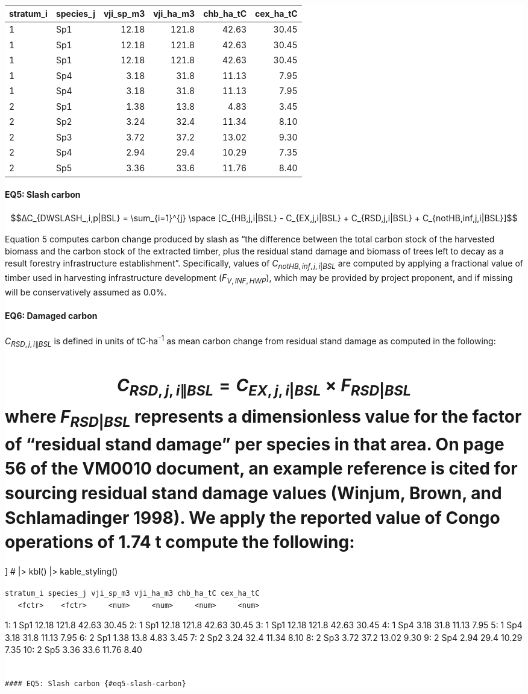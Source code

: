 | stratum_i | species_j | vji_sp_m3 | vji_ha_m3 | chb_ha_tC | cex_ha_tC |
|:----------|:----------|----------:|----------:|----------:|----------:|
| 1         | Sp1       |     12.18 |     121.8 |     42.63 |     30.45 |
| 1         | Sp1       |     12.18 |     121.8 |     42.63 |     30.45 |
| 1         | Sp1       |     12.18 |     121.8 |     42.63 |     30.45 |
| 1         | Sp4       |      3.18 |      31.8 |     11.13 |      7.95 |
| 1         | Sp4       |      3.18 |      31.8 |     11.13 |      7.95 |
| 2         | Sp1       |      1.38 |      13.8 |      4.83 |      3.45 |
| 2         | Sp2       |      3.24 |      32.4 |     11.34 |      8.10 |
| 2         | Sp3       |      3.72 |      37.2 |     13.02 |      9.30 |
| 2         | Sp4       |      2.94 |      29.4 |     10.29 |      7.35 |
| 2         | Sp5       |      3.36 |      33.6 |     11.76 |      8.40 |

#### EQ5: Slash carbon

$$∆C_{DWSLASH_,i,p|BSL} = \sum_{i=1}^{j} \space [C_{HB,j,i|BSL} - C_{EX,j,i|BSL} + C_{RSD,j,i|BSL} + C_{notHB,inf,j,i|BSL}]$$

Equation 5 computes carbon change produced by slash as “the difference
between the total carbon stock of the harvested biomass and the carbon
stock of the extracted timber, plus the residual stand damage and
biomass of trees left to decay as a result forestry infrastructure
establishment”. Specifically, values of $C_{notHB,inf,j,i|BSL}$ are
computed by applying a fractional value of timber used in harvesting
infrastructure development ($F_{V,INF,HWP}$), which may be provided by
project proponent, and if missing will be conservatively assumed as
0.0%.

#### EQ6: Damaged carbon

$C_{RSD,j,i\|BSL}$ is defined in units of tC·ha<sup>-1</sup> as mean
carbon change from residual stand damage as computed in the following:

$$C_{RSD,j,i\|BSL} = C_{EX,j,i|BSL} \times F_{RSD|BSL}$$ where
$F_{RSD|BSL}$ represents a dimensionless value for the factor of
“residual stand damage” per species in that area. On page 56 of the
VM0010 document, an example reference is cited for sourcing residual
stand damage values (Winjum, Brown, and Schlamadinger 1998). We apply
the reported value of Congo operations of 1.74 t compute the following:
=======
] # |> kbl() |> kable_styling()
```

```         
    stratum_i species_j vji_sp_m3 vji_ha_m3 chb_ha_tC cex_ha_tC
       <fctr>    <fctr>     <num>     <num>     <num>     <num>
 1:         1       Sp1     12.18     121.8     42.63     30.45
 2:         1       Sp1     12.18     121.8     42.63     30.45
 3:         1       Sp1     12.18     121.8     42.63     30.45
 4:         1       Sp4      3.18      31.8     11.13      7.95
 5:         1       Sp4      3.18      31.8     11.13      7.95
 6:         2       Sp1      1.38      13.8      4.83      3.45
 7:         2       Sp2      3.24      32.4     11.34      8.10
 8:         2       Sp3      3.72      37.2     13.02      9.30
 9:         2       Sp4      2.94      29.4     10.29      7.35
10:         2       Sp5      3.36      33.6     11.76      8.40
```

#### EQ5: Slash carbon {#eq5-slash-carbon}
```